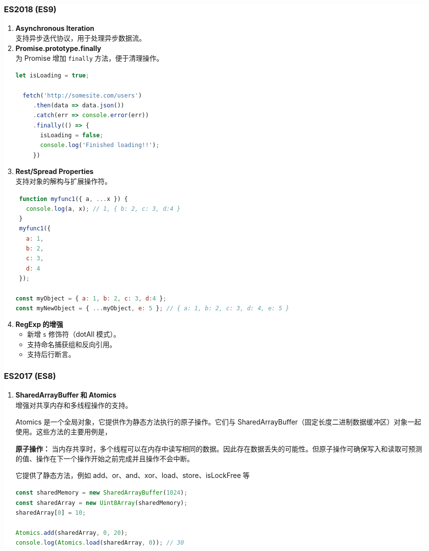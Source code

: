 ### ES2018 (ES9) 

1.  **Asynchronous Iteration**  
    支持异步迭代协议，用于处理异步数据流。
2.  **Promise.prototype.finally**  
    为 Promise 增加 `finally` 方法，便于清理操作。
    ```js
    let isLoading = true;
    
      fetch('http://somesite.com/users')
         .then(data => data.json())
         .catch(err => console.error(err))
         .finally(() => {
           isLoading = false;
           console.log('Finished loading!!');
         })
    ```
3.  **Rest/Spread Properties**  
    支持对象的解构与扩展操作符。
    ```js
     function myfunc1({ a, ...x }) {
       console.log(a, x); // 1, { b: 2, c: 3, d:4 }
     }
     myfunc1({
       a: 1,
       b: 2,
       c: 3,
       d: 4
     });
     
    const myObject = { a: 1, b: 2, c: 3, d:4 };
    const myNewObject = { ...myObject, e: 5 }; // { a: 1, b: 2, c: 3, d: 4, e: 5 }
    ```
4.  **RegExp 的增强**
    -  新增 `s` 修饰符（dotAll 模式）。
    -  支持命名捕获组和反向引用。
    -  支持后行断言。

### ES2017 (ES8) 

1.  **SharedArrayBuffer 和 Atomics**  
    增强对共享内存和多线程操作的支持。
    
    Atomics 是一个全局对象，它提供作为静态方法执行的原子操作。它们与 SharedArrayBuffer（固定长度二进制数据缓冲区）对象一起使用。这些方法的主要用例是，

    **原子操作：** 当内存共享时，多个线程可以在内存中读写相同的数据。因此存在数据丢失的可能性。但原子操作可确保写入和读取可预测的值、操作在下一个操作开始之前完成并且操作不会中断。
    
    它提供了静态方法，例如 add、or、and、xor、load、store、isLockFree 等
    ```js
    const sharedMemory = new SharedArrayBuffer(1024);
    const sharedArray = new Uint8Array(sharedMemory);
    sharedArray[0] = 10;

    Atomics.add(sharedArray, 0, 20);
    console.log(Atomics.load(sharedArray, 0)); // 30
